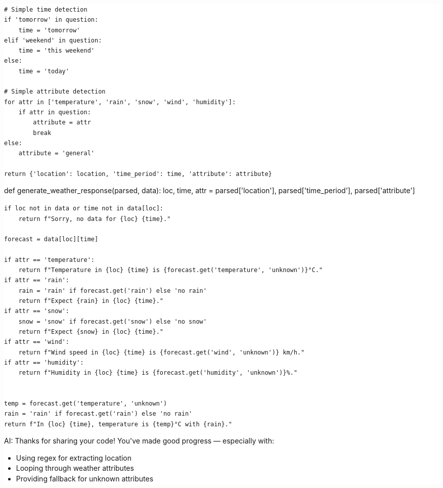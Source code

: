 ```
# Simple time detection
if 'tomorrow' in question:
    time = 'tomorrow'
elif 'weekend' in question:
    time = 'this weekend'
else:
    time = 'today'

# Simple attribute detection
for attr in ['temperature', 'rain', 'snow', 'wind', 'humidity']:
    if attr in question:
        attribute = attr
        break
else:
    attribute = 'general'

return {'location': location, 'time_period': time, 'attribute': attribute}
```

def generate\_weather\_response(parsed, data):
loc, time, attr = parsed\['location'], parsed\['time\_period'], parsed\['attribute']

```
if loc not in data or time not in data[loc]:
    return f"Sorry, no data for {loc} {time}."

forecast = data[loc][time]

if attr == 'temperature':
    return f"Temperature in {loc} {time} is {forecast.get('temperature', 'unknown')}°C."
if attr == 'rain':
    rain = 'rain' if forecast.get('rain') else 'no rain'
    return f"Expect {rain} in {loc} {time}."
if attr == 'snow':
    snow = 'snow' if forecast.get('snow') else 'no snow'
    return f"Expect {snow} in {loc} {time}."
if attr == 'wind':
    return f"Wind speed in {loc} {time} is {forecast.get('wind', 'unknown')} km/h."
if attr == 'humidity':
    return f"Humidity in {loc} {time} is {forecast.get('humidity', 'unknown')}%."


temp = forecast.get('temperature', 'unknown')
rain = 'rain' if forecast.get('rain') else 'no rain'
return f"In {loc} {time}, temperature is {temp}°C with {rain}."
```

AI:
Thanks for sharing your code! You've made good progress — especially with:

* Using regex for extracting location
* Looping through weather attributes
* Providing fallback for unknown attributes
